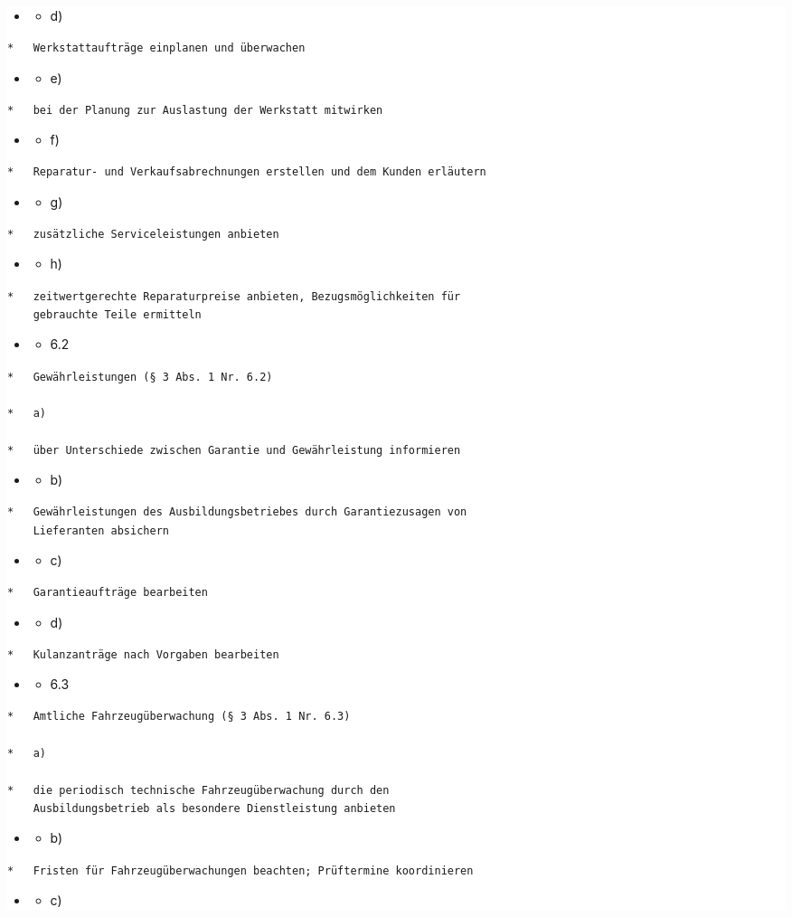 
*    *   d)

    *   Werkstattaufträge einplanen und überwachen


*    *   e)

    *   bei der Planung zur Auslastung der Werkstatt mitwirken


*    *   f)

    *   Reparatur- und Verkaufsabrechnungen erstellen und dem Kunden erläutern


*    *   g)

    *   zusätzliche Serviceleistungen anbieten


*    *   h)

    *   zeitwertgerechte Reparaturpreise anbieten, Bezugsmöglichkeiten für
        gebrauchte Teile ermitteln


*    *   6.2

    *   Gewährleistungen (§ 3 Abs. 1 Nr. 6.2)

    *   a)

    *   über Unterschiede zwischen Garantie und Gewährleistung informieren


*    *   b)

    *   Gewährleistungen des Ausbildungsbetriebes durch Garantiezusagen von
        Lieferanten absichern


*    *   c)

    *   Garantieaufträge bearbeiten


*    *   d)

    *   Kulanzanträge nach Vorgaben bearbeiten


*    *   6.3

    *   Amtliche Fahrzeugüberwachung (§ 3 Abs. 1 Nr. 6.3)

    *   a)

    *   die periodisch technische Fahrzeugüberwachung durch den
        Ausbildungsbetrieb als besondere Dienstleistung anbieten


*    *   b)

    *   Fristen für Fahrzeugüberwachungen beachten; Prüftermine koordinieren


*    *   c)

